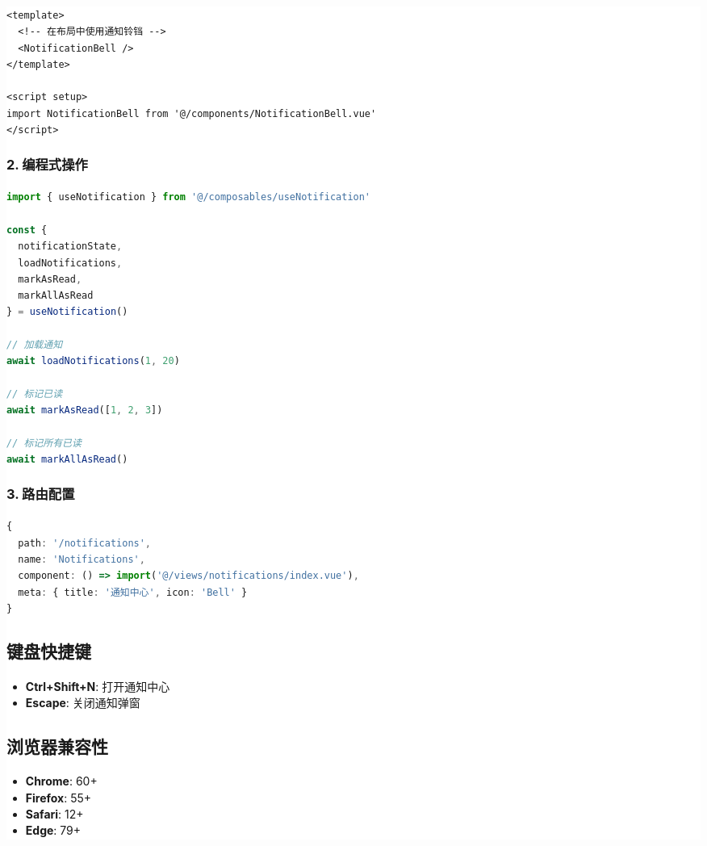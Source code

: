 ```vue
<template>
  <!-- 在布局中使用通知铃铛 -->
  <NotificationBell />
</template>

<script setup>
import NotificationBell from '@/components/NotificationBell.vue'
</script>
```

### 2. 编程式操作

```typescript
import { useNotification } from '@/composables/useNotification'

const { 
  notificationState, 
  loadNotifications, 
  markAsRead, 
  markAllAsRead 
} = useNotification()

// 加载通知
await loadNotifications(1, 20)

// 标记已读
await markAsRead([1, 2, 3])

// 标记所有已读
await markAllAsRead()
```

### 3. 路由配置

```typescript
{
  path: '/notifications',
  name: 'Notifications',
  component: () => import('@/views/notifications/index.vue'),
  meta: { title: '通知中心', icon: 'Bell' }
}
```

## 键盘快捷键

- **Ctrl+Shift+N**: 打开通知中心
- **Escape**: 关闭通知弹窗

## 浏览器兼容性

- **Chrome**: 60+
- **Firefox**: 55+
- **Safari**: 12+
- **Edge**: 79+
